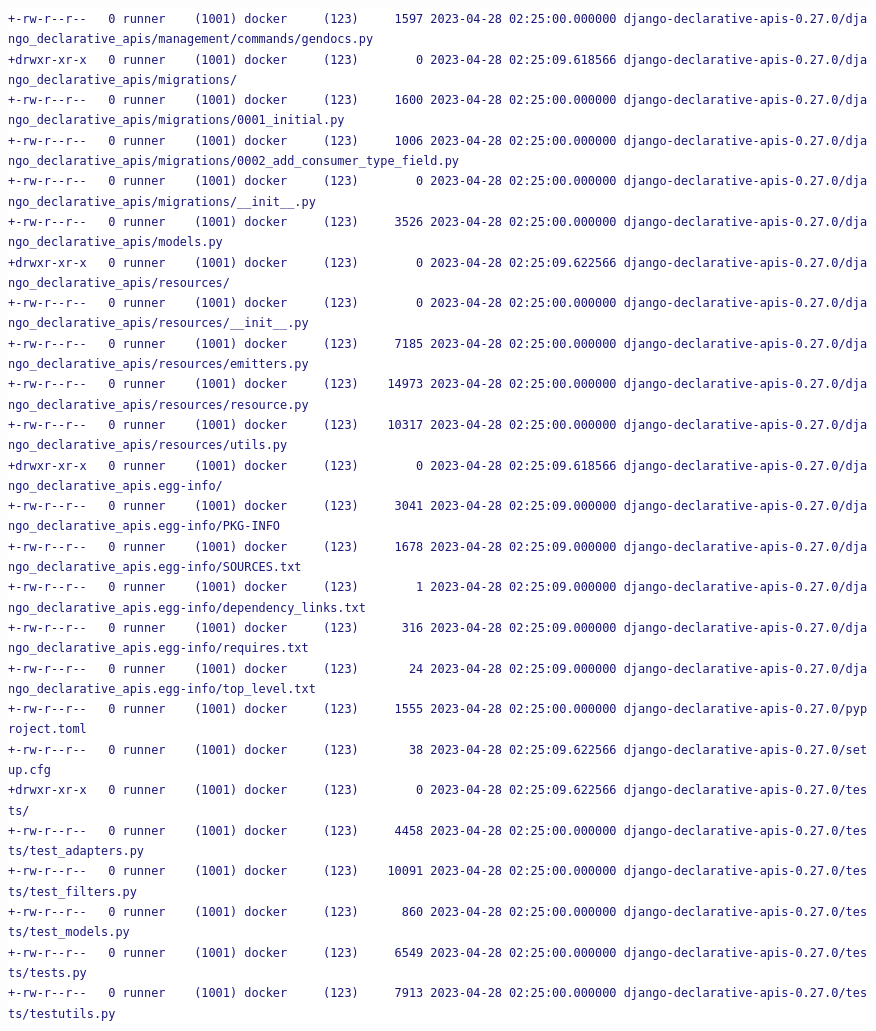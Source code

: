 ```diff
+-rw-r--r--   0 runner    (1001) docker     (123)     1597 2023-04-28 02:25:00.000000 django-declarative-apis-0.27.0/django_declarative_apis/management/commands/gendocs.py
+drwxr-xr-x   0 runner    (1001) docker     (123)        0 2023-04-28 02:25:09.618566 django-declarative-apis-0.27.0/django_declarative_apis/migrations/
+-rw-r--r--   0 runner    (1001) docker     (123)     1600 2023-04-28 02:25:00.000000 django-declarative-apis-0.27.0/django_declarative_apis/migrations/0001_initial.py
+-rw-r--r--   0 runner    (1001) docker     (123)     1006 2023-04-28 02:25:00.000000 django-declarative-apis-0.27.0/django_declarative_apis/migrations/0002_add_consumer_type_field.py
+-rw-r--r--   0 runner    (1001) docker     (123)        0 2023-04-28 02:25:00.000000 django-declarative-apis-0.27.0/django_declarative_apis/migrations/__init__.py
+-rw-r--r--   0 runner    (1001) docker     (123)     3526 2023-04-28 02:25:00.000000 django-declarative-apis-0.27.0/django_declarative_apis/models.py
+drwxr-xr-x   0 runner    (1001) docker     (123)        0 2023-04-28 02:25:09.622566 django-declarative-apis-0.27.0/django_declarative_apis/resources/
+-rw-r--r--   0 runner    (1001) docker     (123)        0 2023-04-28 02:25:00.000000 django-declarative-apis-0.27.0/django_declarative_apis/resources/__init__.py
+-rw-r--r--   0 runner    (1001) docker     (123)     7185 2023-04-28 02:25:00.000000 django-declarative-apis-0.27.0/django_declarative_apis/resources/emitters.py
+-rw-r--r--   0 runner    (1001) docker     (123)    14973 2023-04-28 02:25:00.000000 django-declarative-apis-0.27.0/django_declarative_apis/resources/resource.py
+-rw-r--r--   0 runner    (1001) docker     (123)    10317 2023-04-28 02:25:00.000000 django-declarative-apis-0.27.0/django_declarative_apis/resources/utils.py
+drwxr-xr-x   0 runner    (1001) docker     (123)        0 2023-04-28 02:25:09.618566 django-declarative-apis-0.27.0/django_declarative_apis.egg-info/
+-rw-r--r--   0 runner    (1001) docker     (123)     3041 2023-04-28 02:25:09.000000 django-declarative-apis-0.27.0/django_declarative_apis.egg-info/PKG-INFO
+-rw-r--r--   0 runner    (1001) docker     (123)     1678 2023-04-28 02:25:09.000000 django-declarative-apis-0.27.0/django_declarative_apis.egg-info/SOURCES.txt
+-rw-r--r--   0 runner    (1001) docker     (123)        1 2023-04-28 02:25:09.000000 django-declarative-apis-0.27.0/django_declarative_apis.egg-info/dependency_links.txt
+-rw-r--r--   0 runner    (1001) docker     (123)      316 2023-04-28 02:25:09.000000 django-declarative-apis-0.27.0/django_declarative_apis.egg-info/requires.txt
+-rw-r--r--   0 runner    (1001) docker     (123)       24 2023-04-28 02:25:09.000000 django-declarative-apis-0.27.0/django_declarative_apis.egg-info/top_level.txt
+-rw-r--r--   0 runner    (1001) docker     (123)     1555 2023-04-28 02:25:00.000000 django-declarative-apis-0.27.0/pyproject.toml
+-rw-r--r--   0 runner    (1001) docker     (123)       38 2023-04-28 02:25:09.622566 django-declarative-apis-0.27.0/setup.cfg
+drwxr-xr-x   0 runner    (1001) docker     (123)        0 2023-04-28 02:25:09.622566 django-declarative-apis-0.27.0/tests/
+-rw-r--r--   0 runner    (1001) docker     (123)     4458 2023-04-28 02:25:00.000000 django-declarative-apis-0.27.0/tests/test_adapters.py
+-rw-r--r--   0 runner    (1001) docker     (123)    10091 2023-04-28 02:25:00.000000 django-declarative-apis-0.27.0/tests/test_filters.py
+-rw-r--r--   0 runner    (1001) docker     (123)      860 2023-04-28 02:25:00.000000 django-declarative-apis-0.27.0/tests/test_models.py
+-rw-r--r--   0 runner    (1001) docker     (123)     6549 2023-04-28 02:25:00.000000 django-declarative-apis-0.27.0/tests/tests.py
+-rw-r--r--   0 runner    (1001) docker     (123)     7913 2023-04-28 02:25:00.000000 django-declarative-apis-0.27.0/tests/testutils.py
```
